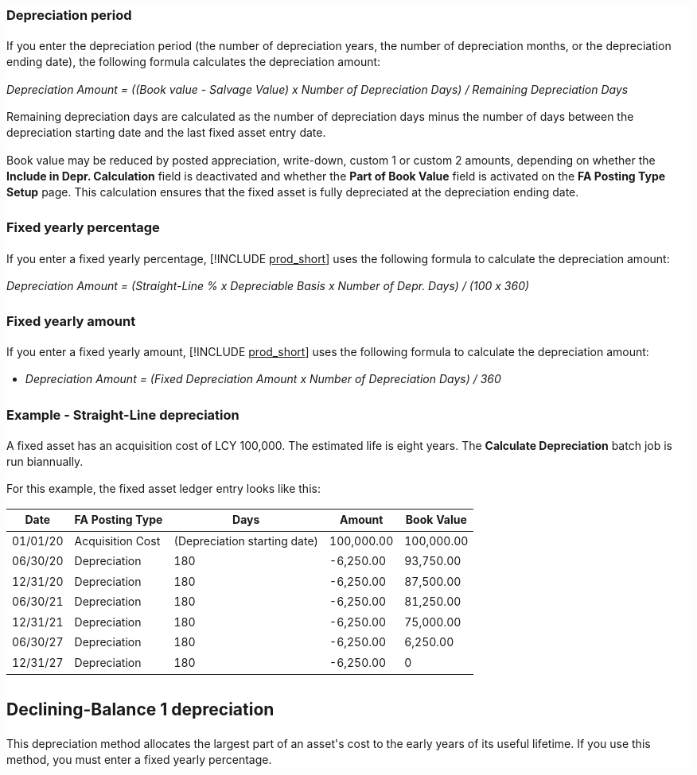### Depreciation period

If you enter the depreciation period (the number of depreciation years, the number of depreciation months, or the depreciation ending date), the following formula calculates the depreciation amount:  

*Depreciation Amount = ((Book value - Salvage Value) x Number of Depreciation Days) / Remaining Depreciation Days*  

Remaining depreciation days are calculated as the number of depreciation days minus the number of days between the depreciation starting date and the last fixed asset entry date.  

Book value may be reduced by posted appreciation, write-down, custom 1 or custom 2 amounts, depending on whether the **Include in Depr. Calculation** field is deactivated and whether the **Part of Book Value** field is activated on the **FA Posting Type Setup** page. This calculation ensures that the fixed asset is fully depreciated at the depreciation ending date.  

### Fixed yearly percentage

If you enter a fixed yearly percentage, [!INCLUDE [prod_short](includes/prod_short.md)] uses the following formula to calculate the depreciation amount:  

*Depreciation Amount = (Straight-Line % x Depreciable Basis x Number of Depr. Days) / (100 x 360)*  

### Fixed yearly amount

If you enter a fixed yearly amount, [!INCLUDE [prod_short](includes/prod_short.md)] uses the following formula to calculate the depreciation amount:  

* *Depreciation Amount = (Fixed Depreciation Amount x Number of Depreciation Days) / 360*  

### Example - Straight-Line depreciation

A fixed asset has an acquisition cost of LCY 100,000. The estimated life is eight years. The **Calculate Depreciation** batch job is run biannually.  

For this example, the fixed asset ledger entry looks like this:  

| Date | FA Posting Type | Days | Amount | Book Value |
| --- | --- | --- | --- | --- |
| 01/01/20 |Acquisition Cost |(Depreciation starting date) |100,000.00 |100,000.00 |
| 06/30/20 |Depreciation |180 |-6,250.00 |93,750.00 |
| 12/31/20 |Depreciation |180 |-6,250.00 |87,500.00 |
| 06/30/21 |Depreciation |180 |-6,250.00 |81,250.00 |
| 12/31/21 |Depreciation |180 |-6,250.00 |75,000.00 |
| 06/30/27 |Depreciation |180 |-6,250.00 |6,250.00 |
| 12/31/27 |Depreciation |180 |-6,250.00 |0 |

## Declining-Balance 1 depreciation

This depreciation method allocates the largest part of an asset's cost to the early years of its useful lifetime. If you use this method, you must enter a fixed yearly percentage.  
